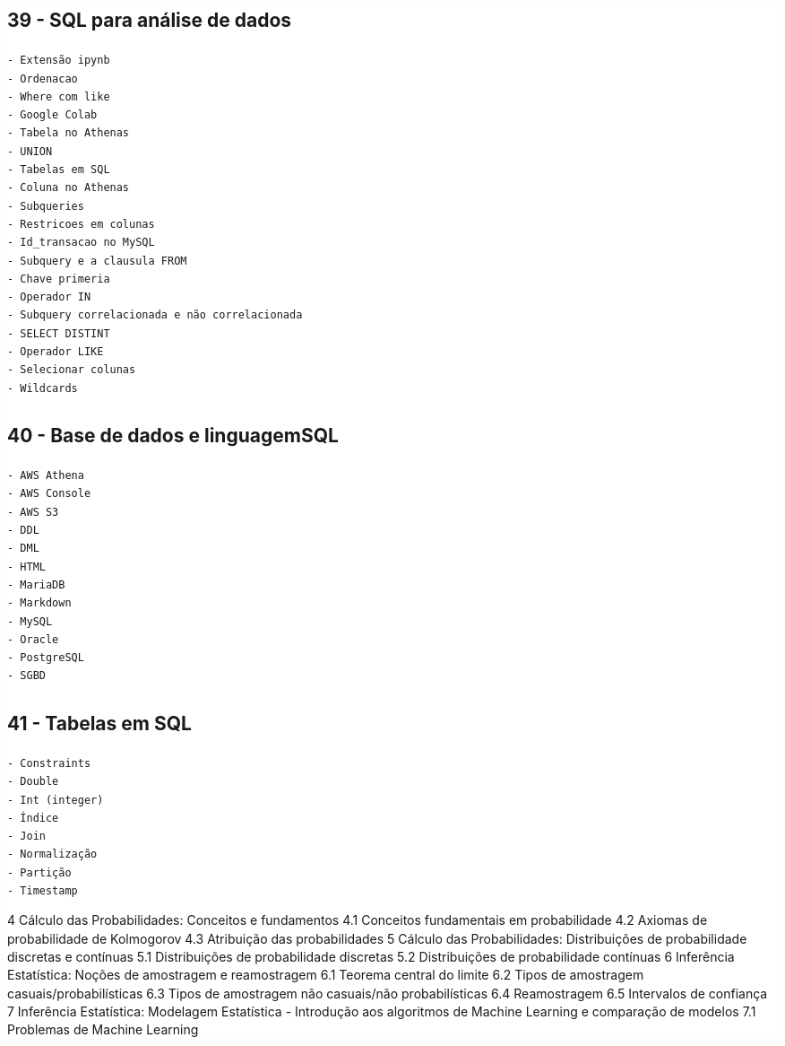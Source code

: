 ## 39 - SQL para análise de dados
    - Extensão ipynb
    - Ordenacao
    - Where com like
    - Google Colab
    - Tabela no Athenas
    - UNION
    - Tabelas em SQL
    - Coluna no Athenas
    - Subqueries 
    - Restricoes em colunas 
    - Id_transacao no MySQL
    - Subquery e a clausula FROM 
    - Chave primeria
    - Operador IN
    - Subquery correlacionada e não correlacionada 
    - SELECT DISTINT
    - Operador LIKE 
    - Selecionar colunas
    - Wildcards

## 40 - Base de dados e linguagemSQL
    - AWS Athena
    - AWS Console
    - AWS S3
    - DDL
    - DML
    - HTML
    - MariaDB
    - Markdown
    - MySQL
    - Oracle
    - PostgreSQL
    - SGBD

## 41 - Tabelas em SQL
    - Constraints
    - Double
    - Int (integer)
    - Índice
    - Join
    - Normalização
    - Partição
    - Timestamp


4 Cálculo das Probabilidades: Conceitos e fundamentos
    4.1 Conceitos fundamentais em probabilidade
    4.2 Axiomas de probabilidade de Kolmogorov
    4.3 Atribuição das probabilidades
5 Cálculo das Probabilidades: Distribuições de probabilidade discretas e contínuas
    5.1 Distribuições de probabilidade discretas
    5.2 Distribuições de probabilidade contínuas
6 Inferência Estatística: Noções de amostragem e reamostragem
    6.1 Teorema central do limite
    6.2 Tipos de amostragem casuais/probabilísticas
    6.3 Tipos de amostragem não casuais/não probabilísticas
    6.4 Reamostragem
    6.5 Intervalos de confiança
7 Inferência Estatística: Modelagem Estatística - Introdução aos algoritmos de Machine Learning e comparação de modelos
    7.1 Problemas de Machine Learning
